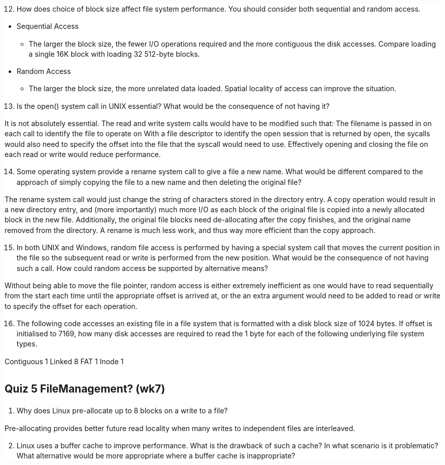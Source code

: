 12. How does choice of block size affect file system performance. You should consider both sequential and random access.

- Sequential Access
    - The larger the block size, the fewer I/O operations required and the more contiguous the disk accesses. Compare loading a single 16K block with loading 32 512-byte blocks.

- Random Access
    - The larger the block size, the more unrelated data loaded. Spatial locality of access can improve the situation.

13. Is the open() system call in UNIX essential? What would be the consequence of not having it?

It is not absolutely essential. The read and write system calls would have to be modified such that:
The filename is passed in on each call to identify the file to operate on
With a file descriptor to identify the open session that is returned by open, the sycalls would also need to specify the offset into the file that the syscall would need to use.
Effectively opening and closing the file on each read or write would reduce performance.

14. Some operating system provide a rename system call to give a file a new name. What would be different compared to the approach of simply copying the file to a new name and then deleting the original file?

The rename system call would just change the string of characters stored in the directory entry. A copy operation would result in a new directory entry, and (more importantly) much more I/O as each block of the original file is copied into a newly allocated block in the new file. Additionally, the original file blocks need de-allocating after the copy finishes, and the original name removed from the directory. A rename is much less work, and thus way more efficient than the copy approach.

15. In both UNIX and Windows, random file access is performed by having a special system call that moves the current position in the file so the subsequent read or write is performed from the new position. What would be the consequence of not having such a call. How could random access be supported by alternative means?

Without being able to move the file pointer, random access is either extremely inefficient as one would have to read sequentially from the start each time until the appropriate offset is arrived at, or the an extra argument would need to be added to read or write to specify the offset for each operation.

16. The following code accesses an existing file in a file system that is formatted with a disk block size of 1024 bytes. If offset is initialised to 7169, how many disk accesses are required to read the 1 byte for each of the following underlying file system types.

Contiguous 1
Linked 8
FAT 1
Inode 1

## Quiz 5 FileManagement? (wk7)
1. Why does Linux pre-allocate up to 8 blocks on a write to a file?

Pre-allocating provides better future read locality when many writes to independent files are interleaved.

2. Linux uses a buffer cache to improve performance. What is the drawback of such a cache? In what scenario is it problematic? What alternative would be more appropriate where a buffer cache is inappropriate?
